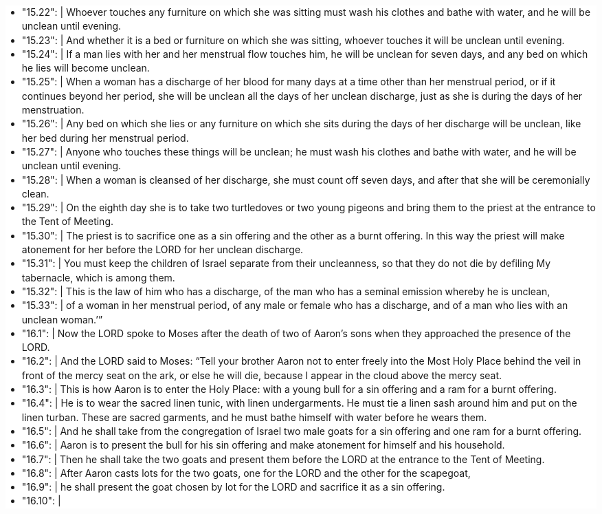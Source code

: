   - "15.22": |
      Whoever touches any furniture on which she was sitting must wash his clothes and bathe with water, and he will be unclean until evening.
  - "15.23": |
      And whether it is a bed or furniture on which she was sitting, whoever touches it will be unclean until evening.
  - "15.24": |
      If a man lies with her and her menstrual flow touches him, he will be unclean for seven days, and any bed on which he lies will become unclean.
  - "15.25": |
      When a woman has a discharge of her blood for many days at a time other than her menstrual period, or if it continues beyond her period, she will be unclean all the days of her unclean discharge, just as she is during the days of her menstruation.
  - "15.26": |
      Any bed on which she lies or any furniture on which she sits during the days of her discharge will be unclean, like her bed during her menstrual period.
  - "15.27": |
      Anyone who touches these things will be unclean; he must wash his clothes and bathe with water, and he will be unclean until evening.
  - "15.28": |
      When a woman is cleansed of her discharge, she must count off seven days, and after that she will be ceremonially clean.
  - "15.29": |
      On the eighth day she is to take two turtledoves or two young pigeons and bring them to the priest at the entrance to the Tent of Meeting.
  - "15.30": |
      The priest is to sacrifice one as a sin offering and the other as a burnt offering. In this way the priest will make atonement for her before the LORD for her unclean discharge.
  - "15.31": |
      You must keep the children of Israel separate from their uncleanness, so that they do not die by defiling My tabernacle, which is among them.
  - "15.32": |
      This is the law of him who has a discharge, of the man who has a seminal emission whereby he is unclean,
  - "15.33": |
      of a woman in her menstrual period, of any male or female who has a discharge, and of a man who lies with an unclean woman.’”
  - "16.1": |
      Now the LORD spoke to Moses after the death of two of Aaron’s sons when they approached the presence of the LORD.
  - "16.2": |
      And the LORD said to Moses: “Tell your brother Aaron not to enter freely into the Most Holy Place behind the veil in front of the mercy seat on the ark, or else he will die, because I appear in the cloud above the mercy seat.
  - "16.3": |
      This is how Aaron is to enter the Holy Place: with a young bull for a sin offering and a ram for a burnt offering.
  - "16.4": |
      He is to wear the sacred linen tunic, with linen undergarments. He must tie a linen sash around him and put on the linen turban. These are sacred garments, and he must bathe himself with water before he wears them.
  - "16.5": |
      And he shall take from the congregation of Israel two male goats for a sin offering and one ram for a burnt offering.
  - "16.6": |
      Aaron is to present the bull for his sin offering and make atonement for himself and his household.
  - "16.7": |
      Then he shall take the two goats and present them before the LORD at the entrance to the Tent of Meeting.
  - "16.8": |
      After Aaron casts lots for the two goats, one for the LORD and the other for the scapegoat,
  - "16.9": |
      he shall present the goat chosen by lot for the LORD and sacrifice it as a sin offering.
  - "16.10": |